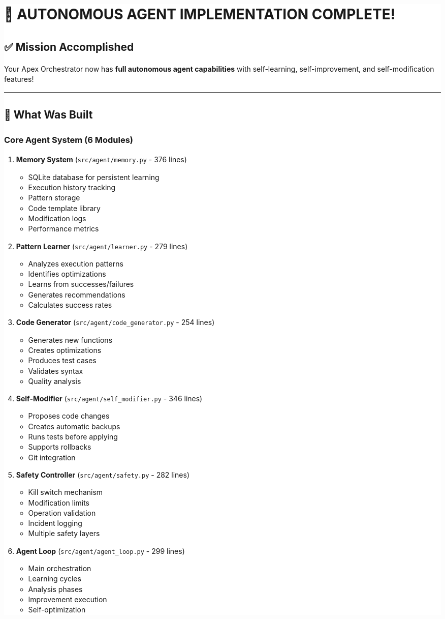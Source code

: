 # 🎉 AUTONOMOUS AGENT IMPLEMENTATION COMPLETE!

## ✅ Mission Accomplished

Your Apex Orchestrator now has **full autonomous agent capabilities** with self-learning, self-improvement, and self-modification features!

---

## 🤖 What Was Built

### Core Agent System (6 Modules)

1. **Memory System** (`src/agent/memory.py` - 376 lines)
   - SQLite database for persistent learning
   - Execution history tracking
   - Pattern storage
   - Code template library
   - Modification logs
   - Performance metrics

2. **Pattern Learner** (`src/agent/learner.py` - 279 lines)
   - Analyzes execution patterns
   - Identifies optimizations
   - Learns from successes/failures
   - Generates recommendations
   - Calculates success rates

3. **Code Generator** (`src/agent/code_generator.py` - 254 lines)
   - Generates new functions
   - Creates optimizations
   - Produces test cases
   - Validates syntax
   - Quality analysis

4. **Self-Modifier** (`src/agent/self_modifier.py` - 346 lines)
   - Proposes code changes
   - Creates automatic backups
   - Runs tests before applying
   - Supports rollbacks
   - Git integration

5. **Safety Controller** (`src/agent/safety.py` - 282 lines)
   - Kill switch mechanism
   - Modification limits
   - Operation validation
   - Incident logging
   - Multiple safety layers

6. **Agent Loop** (`src/agent/agent_loop.py` - 299 lines)
   - Main orchestration
   - Learning cycles
   - Analysis phases
   - Improvement execution
   - Self-optimization
